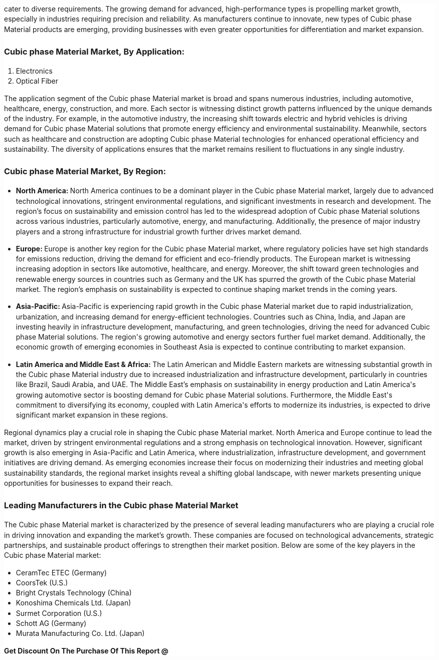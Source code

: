cater to diverse requirements. The growing demand for advanced, high-performance types is propelling market growth, especially in industries requiring precision and reliability. As manufacturers continue to innovate, new types of Cubic phase Material products are emerging, providing businesses with even greater opportunities for differentiation and market expansion.</p><h3>Cubic phase Material Market,&nbsp;By Application:</h3><ol><li>Electronics<li> Optical Fiber</li></ol><p>The application segment of the Cubic phase Material market is broad and spans numerous industries, including automotive, healthcare, energy, construction, and more. Each sector is witnessing distinct growth patterns influenced by the unique demands of the industry. For example, in the automotive industry, the increasing shift towards electric and hybrid vehicles is driving demand for Cubic phase Material solutions that promote energy efficiency and environmental sustainability. Meanwhile, sectors such as healthcare and construction are adopting Cubic phase Material technologies for enhanced operational efficiency and sustainability. The diversity of applications ensures that the market remains resilient to fluctuations in any single industry.</p><h3>Cubic phase Material Market, By Region:</h3><ul><li><p><strong>North America:&nbsp;</strong>North America continues to be a dominant player in the Cubic phase Material market, largely due to advanced technological innovations, stringent environmental regulations, and significant investments in research and development. The region&rsquo;s focus on sustainability and emission control has led to the widespread adoption of Cubic phase Material solutions across various industries, particularly automotive, energy, and manufacturing. Additionally, the presence of major industry players and a strong infrastructure for industrial growth further drives market demand.</p></li><li><p><strong><strong>Europe:&nbsp;</strong></strong>Europe is another key region for the Cubic phase Material market, where regulatory policies have set high standards for emissions reduction, driving the demand for efficient and eco-friendly products. The European market is witnessing increasing adoption in sectors like automotive, healthcare, and energy. Moreover, the shift toward green technologies and renewable energy sources in countries such as Germany and the UK has spurred the growth of the Cubic phase Material market. The region&rsquo;s emphasis on sustainability is expected to continue shaping market trends in the coming years.</p></li><li><p><strong><strong>Asia-Pacific:&nbsp;</strong></strong>Asia-Pacific is experiencing rapid growth in the Cubic phase Material market due to rapid industrialization, urbanization, and increasing demand for energy-efficient technologies. Countries such as China, India, and Japan are investing heavily in infrastructure development, manufacturing, and green technologies, driving the need for advanced Cubic phase Material solutions. The region's growing automotive and energy sectors further fuel market demand. Additionally, the economic growth of emerging economies in Southeast Asia is expected to continue contributing to market expansion.</p></li><li><p><strong><strong>Latin America and Middle East &amp; Africa:&nbsp;</strong></strong>The Latin American and Middle Eastern markets are witnessing substantial growth in the Cubic phase Material industry due to increased industrialization and infrastructure development, particularly in countries like Brazil, Saudi Arabia, and UAE. The Middle East&rsquo;s emphasis on sustainability in energy production and Latin America's growing automotive sector is boosting demand for Cubic phase Material solutions. Furthermore, the Middle East's commitment to diversifying its economy, coupled with Latin America's efforts to modernize its industries, is expected to drive significant market expansion in these regions.</p></li></ul><p>Regional dynamics play a crucial role in shaping the Cubic phase Material market. North America and Europe continue to lead the market, driven by stringent environmental regulations and a strong emphasis on technological innovation. However, significant growth is also emerging in Asia-Pacific and Latin America, where industrialization, infrastructure development, and government initiatives are driving demand. As emerging economies increase their focus on modernizing their industries and meeting global sustainability standards, the regional market insights reveal a shifting global landscape, with newer markets presenting unique opportunities for businesses to expand their reach.</p><h3><strong>Leading Manufacturers in the Cubic phase Material Market</strong></h3><p>The Cubic phase Material market is characterized by the presence of several leading manufacturers who are playing a crucial role in driving innovation and expanding the market&rsquo;s growth. These companies are focused on technological advancements, strategic partnerships, and sustainable product offerings to strengthen their market position. Below are some of the key players in the Cubic phase Material market:</p></div><div class="article-main__content" data-test-id="publishing-text-block"><ul><li><span class="">CeramTec ETEC (Germany)<li>CoorsTek (U.S.)<li>Bright Crystals Technology (China)<li>Konoshima Chemicals Ltd. (Japan)<li>Surmet Corporation (U.S.)<li>Schott AG (Germany)<li>Murata Manufacturing Co. Ltd. (Japan)</span></li></ul></div><div class="article-main__content" data-test-id="publishing-text-block"><p><span class="font-[700]"><strong>Get Discount On The Purchase Of This Report @</strong>
